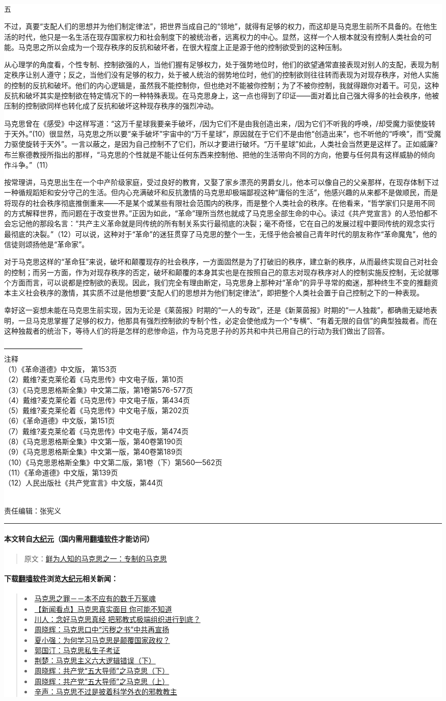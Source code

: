 <p>五</p>
<p>不过，真要“支配人们的思想并为他们制定律法”，把世界当成自己的“领地”，就得有足够的权力，而这却是马克思生前所不具备的。在他生活的时代，他只是一名生活在现存国家权力和社会制度下的被统治者，远离权力的中心。显然，这样一个人根本就没有控制人类社会的可能。马克思之所以会成为一个现存秩序的反抗和破坏者，在很大程度上正是源于他的控制欲受到的这种压制。</p>
<p>从心理学的角度看，个性专制、控制欲强的人，当他们握有足够权力，处于强势地位时，他们的欲望通常直接表现对别人的支配，表现为制定秩序让别人遵守；反之，当他们没有足够的权力，处于被人统治的弱势地位时，他们的控制欲则往往转而表现为对现存秩序，对他人实施的控制的反抗和破坏。他们的内心逻辑是，虽然我不能控制你，但也绝对不能被你控制；为了不被你控制，我就得跟你对着干。可见，这种反抗和破坏其实是控制欲在特定情况下的一种特殊表现。在马克思身上，这一点也得到了印证——面对着比自己强大得多的社会秩序，他被压制的控制欲同样也转化成了反抗和破坏这种现存秩序的强烈冲动。</p>
<p>马克思曾在《感受》中这样写道：“这万千星球我要亲手破坏，/因为它们不是由我创造出来，/因为它们不听我的呼唤，/却受魔力驱使旋转于天外。”(10）很显然，马克思之所以要“亲手破坏”宇宙中的“万千星球”，原因就在于它们不是由他“创造出来”，也不听他的“呼唤”，而“受魔力驱使旋转于天外”。一言以蔽之，是因为自己控制不了它们，所以才要进行破坏。“万千星球”如此，人类社会当然更是这样了。正如威廉?布兰察德教授所指出的那样，“马克思的个性就是不能让任何东西来控制他、把他的生活带向不同的方向，他要与任何具有这样威胁的倾向作斗争。”（11）</p>
<p>按常理讲，马克思出生在一个中产阶级家庭，受过良好的教育，又娶了家乡漂亮的男爵女儿，他本可以像自己的父亲那样，在现存体制下过一种循规蹈矩和安分守己的生活。但内心充满破坏和反抗激情的马克思却极端鄙视这种“庸俗的生活”，他感兴趣的从来都不是做顺民，而是将现存的社会秩序彻底推倒重来——不是某个或某些有限社会范围内的秩序，而是整个人类社会的秩序。在他看来，“哲学家们只是用不同的方式解释世界，而问题在于改变世界。”正因为如此，“革命”理所当然也就成了马克思全部生命的中心。读过《共产党宣言》的人恐怕都不会忘记他的那段名言：“共产主义革命就是同传统的所有制关系实行最彻底的决裂；毫不奇怪，它在自己的发展过程中要同传统的观念实行最彻底的决裂。”（12）可以说，这种对于“革命”的迷狂贯穿了马克思的整个一生，无怪乎他会被自己青年时代的朋友称作“革命魔鬼”，他的信徒则颂扬他是“革命家”。</p>
<p>对于马克思这样的“革命狂”来说，破坏和颠覆现存的社会秩序，一方面固然是为了打破旧的秩序，建立新的秩序，从而最终实现自己对社会的控制；而另一方面，作为对现存秩序的否定，破坏和颠覆的本身其实也是在按照自己的意志对现存秩序对人的控制实施反控制，无论就哪个方面而言，可以说都是控制欲的表现。因此，我们完全有理由断定，马克思身上那种对“革命”的异乎寻常的痴迷，那种终生不变的推翻资本主义社会秩序的激情，其实质不过是他想要“支配人们的思想并为他们制定律法”，即把整个人类社会置于自己控制之下的一种表现。</p>
<p>幸好这一妄想未能在马克思生前实现，因为无论是《莱茵报》时期的“一人的专政”，还是《新莱茵报》时期的“一人独裁”，都确凿无疑地表明，一旦马克思掌握了足够的权力，他那具有强烈控制欲的专制个性，必定会使他成为一个“专横”、“有着无限的自信”的典型独裁者。而在这种独裁者的统治下，等待人们的将是怎样的悲惨命运，作为马克思子孙的苏共和中共已用自己的行动为我们做出了回答。</p>
<p>———————————<br />
注释<br />
（1）《革命道德》中文版， 第153页<br />
（2）戴维?麦克莱伦着《马克思传》中文电子版，第10页<br />
（3）《马克思恩格斯全集》中文第二版，第1卷第576-577页<br />
（4）戴维?麦克莱伦着《马克思传》中文电子版，第434页<br />
（5）戴维?麦克莱伦着《马克思传》中文电子版，第202页<br />
（6）《革命道德》中文版，第151页<br />
（7）戴维?麦克莱伦着《马克思传》中文电子版，第474页<br />
（8）《马克思恩格斯全集》中文第一版，第40卷第190页<br />
（9）《马克思恩格斯全集》中文第一版，第40卷第189页<br />
（10）《马克思恩格斯全集》中文第二版，第1卷（下）第560—562页<br />
（11）《革命道德》中文版，第139页<br />
（12）人民出版社《共产党宣言》中文版，第44页<br />
<span style="color: #ffffff;">(http://www.dajiyuan.com)</span></p>
<p>责任编辑：张宪义</p>
<hr>

#### 本文转自<a href="http://www.epochtimes.com">大纪元</a>（国内需用<a href="https://git.io/JesJV">翻墙软件</a>才能访问）
> 原文：<a href="http://www.epochtimes.com/gb/10/7/10/n2962346.htm">鲜为人知的马克思之一：专制的马克思</a>
#### 下载<a href="https://git.io/JesJV">翻墙软件</a>浏览<a href="http://www.epochtimes.com">大纪元</a>相关新闻：
> <li><a href="http://www.epochtimes.com/gb/18/5/3/n10359845.htm">马克思之罪－－本不应有的数千万冤魂</a></li>
> <li><a href="http://www.epochtimes.com/gb/18/5/3/n10359591.htm">【新闻看点】马克思真实面目 你可能不知道</a></li>
> <li><a href="http://www.epochtimes.com/gb/18/5/1/n10353369.htm">川人：念好马克思真经 把邪教式极端组织进行到底？</a></li>
> <li><a href="http://www.epochtimes.com/gb/18/2/21/n10161210.htm">周晓辉：马克思口中“污秽之书”中共再宣扬</a></li>
> <li><a href="http://www.epochtimes.com/gb/18/2/3/n10110728.htm">夏小强：为何学习马克思是颠覆国家政权？</a></li>
> <li><a href="http://www.epochtimes.com/gb/17/12/20/n9974511.htm">郭国汀：马克思私生子考证</a></li>
> <li><a href="http://www.epochtimes.com/gb/17/6/30/n9340495.htm">荆楚：马克思主义六大逻辑错误（下）</a></li>
> <li><a href="http://www.epochtimes.com/gb/17/1/5/n8671884.htm">周晓辉：共产党“五大导师”之马克思（下）</a></li>
> <li><a href="http://www.epochtimes.com/gb/17/1/5/n8671842.htm">周晓辉：共产党“五大导师”之马克思（上）</a></li>
> <li><a href="http://www.epochtimes.com/gb/10/6/1/n2924648.htm">辛声：马克思不过是披着科学外衣的邪教教主</a></li>

